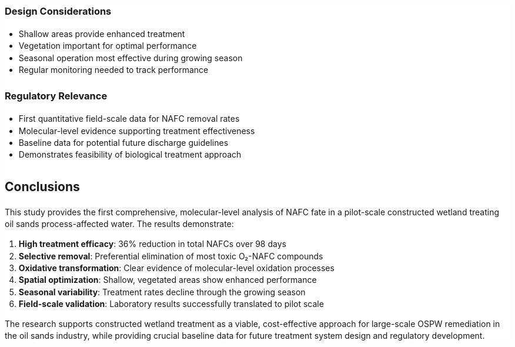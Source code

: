 ### Design Considerations

- Shallow areas provide enhanced treatment
- Vegetation important for optimal performance
- Seasonal operation most effective during growing season
- Regular monitoring needed to track performance

### Regulatory Relevance

- First quantitative field-scale data for NAFC removal rates
- Molecular-level evidence supporting treatment effectiveness
- Baseline data for potential future discharge guidelines
- Demonstrates feasibility of biological treatment approach

## Conclusions

This study provides the first comprehensive, molecular-level analysis of NAFC fate in a pilot-scale constructed wetland treating oil sands process-affected water. The results demonstrate:

1. **High treatment efficacy**: 36% reduction in total NAFCs over 98 days
2. **Selective removal**: Preferential elimination of most toxic O₂-NAFC compounds
3. **Oxidative transformation**: Clear evidence of molecular-level oxidation processes
4. **Spatial optimization**: Shallow, vegetated areas show enhanced performance
5. **Seasonal variability**: Treatment rates decline through the growing season
6. **Field-scale validation**: Laboratory results successfully translated to pilot scale

The research supports constructed wetland treatment as a viable, cost-effective approach for large-scale OSPW remediation in the oil sands industry, while providing crucial baseline data for future treatment system design and regulatory development.
